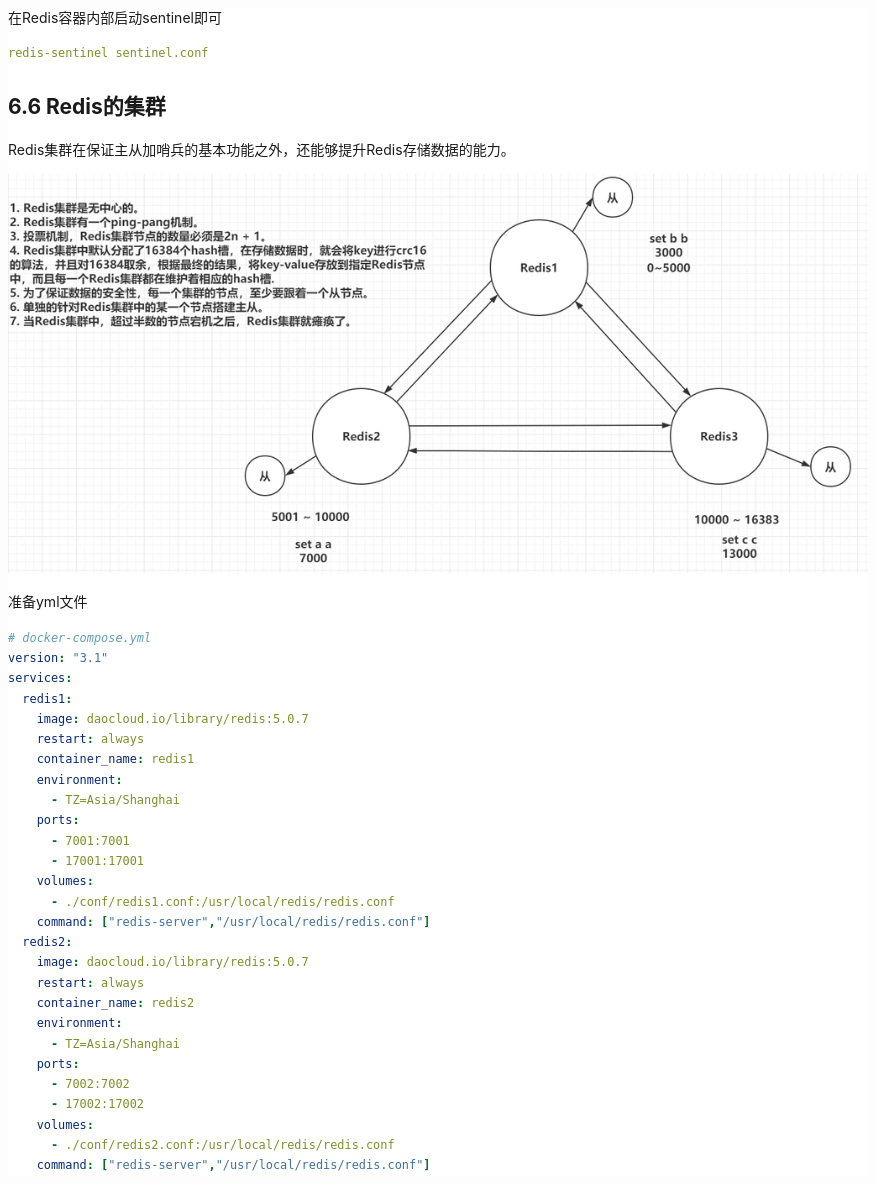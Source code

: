 在Redis容器内部启动sentinel即可

```yaml
redis-sentinel sentinel.conf
```

## 6.6 Redis的集群



Redis集群在保证主从加哨兵的基本功能之外，还能够提升Redis存储数据的能力。



![img](03-Redis.assets/1637479648353-34895afa-c956-4382-a615-32012bd97ec5.png)



准备yml文件

```yaml
# docker-compose.yml
version: "3.1"
services:
  redis1:
    image: daocloud.io/library/redis:5.0.7
    restart: always
    container_name: redis1
    environment:
      - TZ=Asia/Shanghai
    ports:
      - 7001:7001
      - 17001:17001
    volumes:
      - ./conf/redis1.conf:/usr/local/redis/redis.conf
    command: ["redis-server","/usr/local/redis/redis.conf"]
  redis2:
    image: daocloud.io/library/redis:5.0.7
    restart: always
    container_name: redis2
    environment:
      - TZ=Asia/Shanghai
    ports:
      - 7002:7002
      - 17002:17002
    volumes:
      - ./conf/redis2.conf:/usr/local/redis/redis.conf
    command: ["redis-server","/usr/local/redis/redis.conf"]  
```